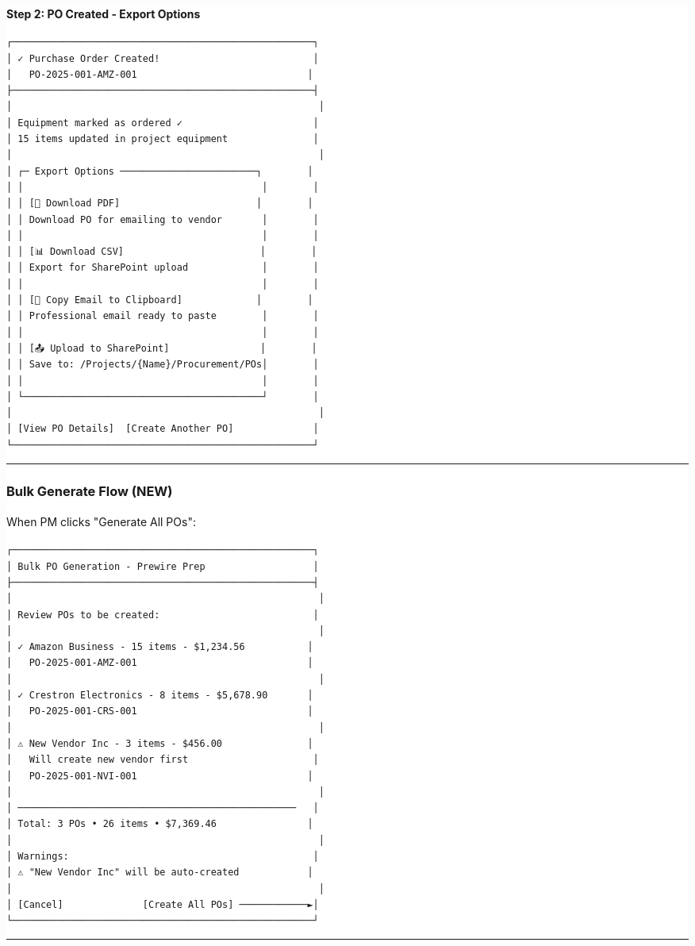 **Step 2: PO Created - Export Options**
```
┌─────────────────────────────────────────────────────┐
│ ✓ Purchase Order Created!                           │
│   PO-2025-001-AMZ-001                              │
├─────────────────────────────────────────────────────┤
│                                                      │
│ Equipment marked as ordered ✓                       │
│ 15 items updated in project equipment               │
│                                                      │
│ ┌─ Export Options ────────────────────────┐        │
│ │                                          │        │
│ │ [📄 Download PDF]                        │        │
│ │ Download PO for emailing to vendor       │        │
│ │                                          │        │
│ │ [📊 Download CSV]                        │        │
│ │ Export for SharePoint upload             │        │
│ │                                          │        │
│ │ [📧 Copy Email to Clipboard]             │        │
│ │ Professional email ready to paste        │        │
│ │                                          │        │
│ │ [📤 Upload to SharePoint]                │        │
│ │ Save to: /Projects/{Name}/Procurement/POs│        │
│ │                                          │        │
│ └──────────────────────────────────────────┘        │
│                                                      │
│ [View PO Details]  [Create Another PO]              │
└─────────────────────────────────────────────────────┘
```

---

### **Bulk Generate Flow** (NEW)

When PM clicks "Generate All POs":

```
┌─────────────────────────────────────────────────────┐
│ Bulk PO Generation - Prewire Prep                   │
├─────────────────────────────────────────────────────┤
│                                                      │
│ Review POs to be created:                           │
│                                                      │
│ ✓ Amazon Business - 15 items - $1,234.56           │
│   PO-2025-001-AMZ-001                              │
│                                                      │
│ ✓ Crestron Electronics - 8 items - $5,678.90       │
│   PO-2025-001-CRS-001                              │
│                                                      │
│ ⚠️ New Vendor Inc - 3 items - $456.00               │
│   Will create new vendor first                      │
│   PO-2025-001-NVI-001                              │
│                                                      │
│ ─────────────────────────────────────────────────   │
│ Total: 3 POs • 26 items • $7,369.46                │
│                                                      │
│ Warnings:                                           │
│ ⚠️ "New Vendor Inc" will be auto-created            │
│                                                      │
│ [Cancel]              [Create All POs] ────────────►│
└─────────────────────────────────────────────────────┘
```

---